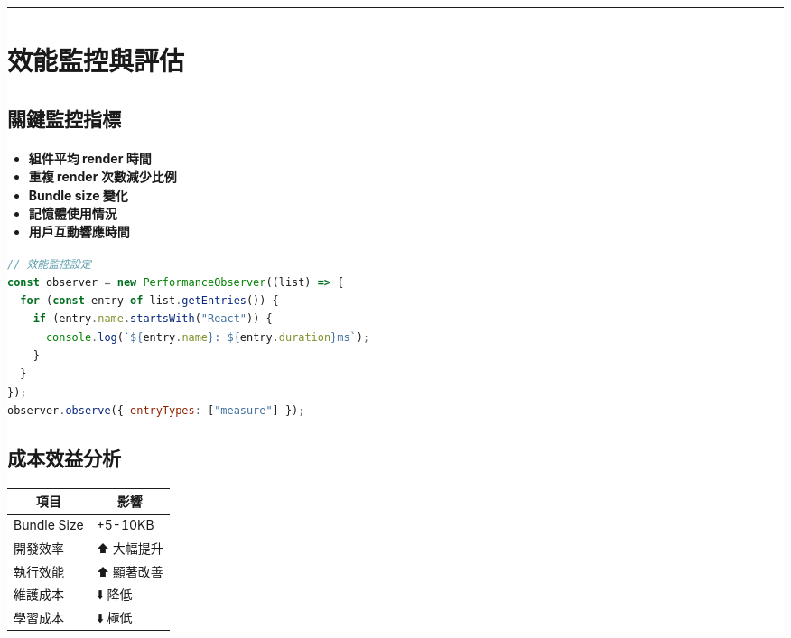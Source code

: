 </div>

</div>



---

# 效能監控與評估

<div class="grid grid-cols-2 gap-6">

<div>

## 關鍵監控指標

<v-clicks>

- **組件平均 render 時間**
- **重複 render 次數減少比例**
- **Bundle size 變化**
- **記憶體使用情況**
- **用戶互動響應時間**

</v-clicks>

```javascript {4-8}
// 效能監控設定
const observer = new PerformanceObserver((list) => {
  for (const entry of list.getEntries()) {
    if (entry.name.startsWith("React")) {
      console.log(`${entry.name}: ${entry.duration}ms`);
    }
  }
});
observer.observe({ entryTypes: ["measure"] });
```

</div>

<div>

## 成本效益分析

<v-click>

| 項目        | 影響        |
| ----------- | ----------- |
| Bundle Size | +5-10KB     |
| 開發效率    | ⬆️ 大幅提升 |
| 執行效能    | ⬆️ 顯著改善 |
| 維護成本    | ⬇️ 降低     |
| 學習成本    | ⬇️ 極低     |
